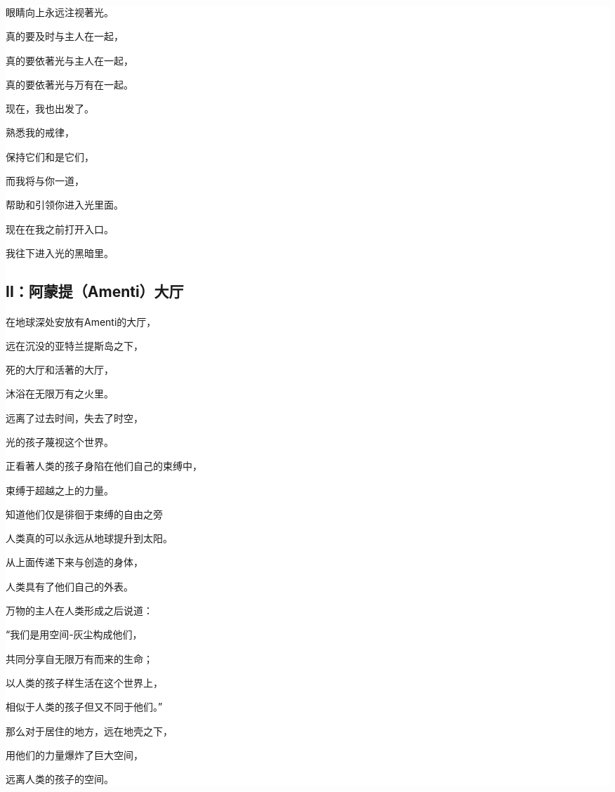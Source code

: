 眼睛向上永远注视著光。

真的要及时与主人在一起，

真的要依著光与主人在一起，

真的要依著光与万有在一起。

现在，我也出发了。

熟悉我的戒律，

保持它们和是它们，

而我将与你一道，

帮助和引领你进入光里面。

现在在我之前打开入口。

我往下进入光的黑暗里。

##  II：阿蒙提（Amenti）大厅

在地球深处安放有Amenti的大厅，

远在沉没的亚特兰提斯岛之下，

死的大厅和活著的大厅，

沐浴在无限万有之火里。

远离了过去时间，失去了时空，

光的孩子蔑视这个世界。

正看著人类的孩子身陷在他们自己的束缚中，

束缚于超越之上的力量。

知道他们仅是徘徊于束缚的自由之旁

人类真的可以永远从地球提升到太阳。

从上面传递下来与创造的身体，

人类具有了他们自己的外表。

万物的主人在人类形成之后说道：

“我们是用空间-灰尘构成他们，

共同分享自无限万有而来的生命；

以人类的孩子样生活在这个世界上，

相似于人类的孩子但又不同于他们。”

那么对于居住的地方，远在地壳之下，

用他们的力量爆炸了巨大空间，

远离人类的孩子的空间。
